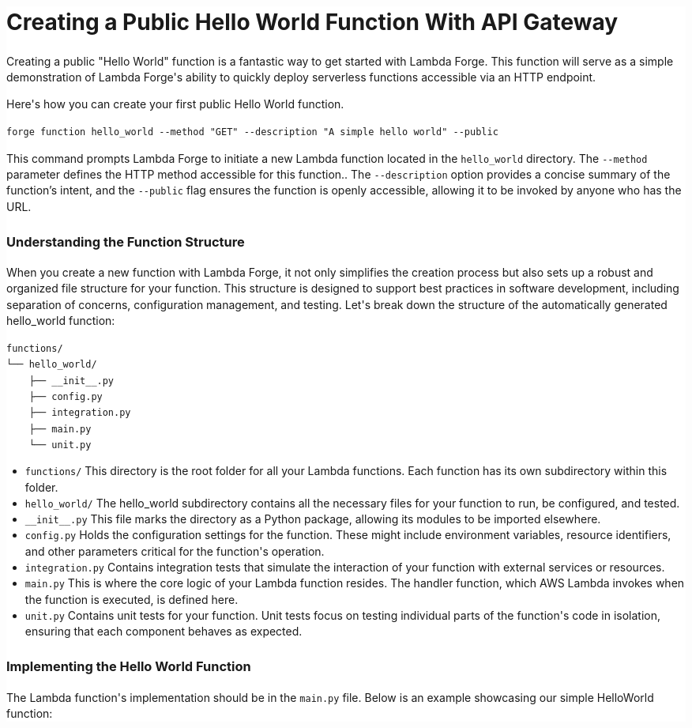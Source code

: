# Creating a Public Hello World Function With API Gateway

Creating a public "Hello World" function is a fantastic way to get started with Lambda Forge. This function will serve as a simple demonstration of Lambda Forge's ability to quickly deploy serverless functions accessible via an HTTP endpoint.

Here's how you can create your first public Hello World function.

```
forge function hello_world --method "GET" --description "A simple hello world" --public
```

This command prompts Lambda Forge to initiate a new Lambda function located in the `hello_world` directory. The `--method` parameter defines the HTTP method accessible for this function.. The `--description` option provides a concise summary of the function’s intent, and the `--public` flag ensures the function is openly accessible, allowing it to be invoked by anyone who has the URL.

### Understanding the Function Structure

When you create a new function with Lambda Forge, it not only simplifies the creation process but also sets up a robust and organized file structure for your function. This structure is designed to support best practices in software development, including separation of concerns, configuration management, and testing. Let's break down the structure of the automatically generated hello_world function:

```
functions/
└── hello_world/
    ├── __init__.py
    ├── config.py
    ├── integration.py
    ├── main.py
    └── unit.py
```

- `functions/` This directory is the root folder for all your Lambda functions. Each function has its own subdirectory within this folder.
- `hello_world/` The hello_world subdirectory contains all the necessary files for your function to run, be configured, and tested.
- `__init__.py` This file marks the directory as a Python package, allowing its modules to be imported elsewhere.
- `config.py` Holds the configuration settings for the function. These might include environment variables, resource identifiers, and other parameters critical for the function's operation.
- `integration.py` Contains integration tests that simulate the interaction of your function with external services or resources.
- `main.py` This is where the core logic of your Lambda function resides. The handler function, which AWS Lambda invokes when the function is executed, is defined here.
- `unit.py` Contains unit tests for your function. Unit tests focus on testing individual parts of the function's code in isolation, ensuring that each component behaves as expected.

### Implementing the Hello World Function

The Lambda function's implementation should be in the `main.py` file. Below is an example showcasing our simple HelloWorld function:
